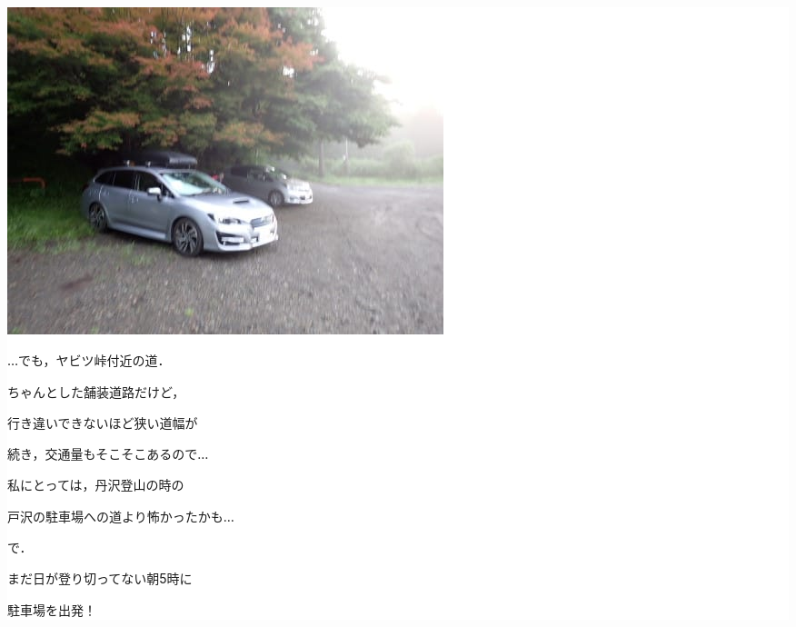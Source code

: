 


![480e428d1d3398d40784391c26f411ae.jpg](images/480e428d1d3398d40784391c26f411ae.jpg)




…でも，ヤビツ峠付近の道．


ちゃんとした舗装道路だけど，


行き違いできないほど狭い道幅が


続き，交通量もそこそこあるので…


私にとっては，丹沢登山の時の


戸沢の駐車場への道より怖かったかも…





で．


まだ日が登り切ってない朝5時に


駐車場を出発！



